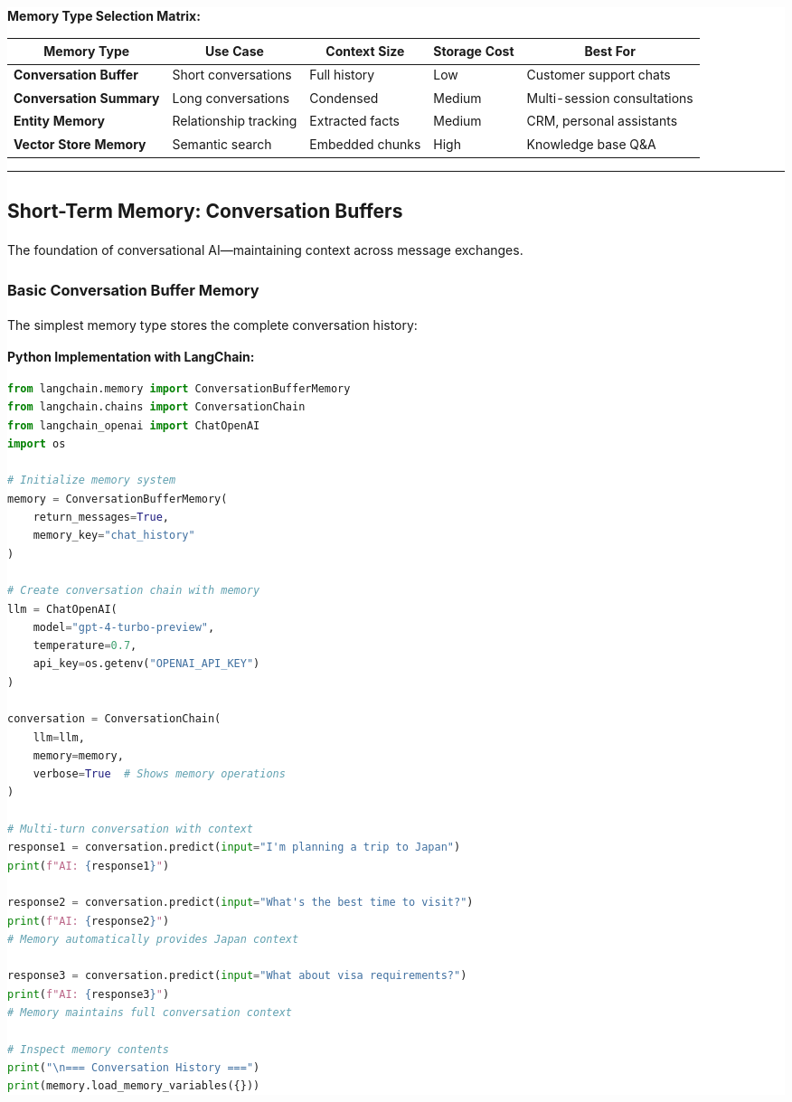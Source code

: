 **Memory Type Selection Matrix:**

| Memory Type | Use Case | Context Size | Storage Cost | Best For |
|------------|----------|--------------|--------------|----------|
| **Conversation Buffer** | Short conversations | Full history | Low | Customer support chats |
| **Conversation Summary** | Long conversations | Condensed | Medium | Multi-session consultations |
| **Entity Memory** | Relationship tracking | Extracted facts | Medium | CRM, personal assistants |
| **Vector Store Memory** | Semantic search | Embedded chunks | High | Knowledge base Q&A |

---

## Short-Term Memory: Conversation Buffers

The foundation of conversational AI—maintaining context across message exchanges.

### Basic Conversation Buffer Memory

The simplest memory type stores the complete conversation history:

**Python Implementation with LangChain:**

```python
from langchain.memory import ConversationBufferMemory
from langchain.chains import ConversationChain
from langchain_openai import ChatOpenAI
import os

# Initialize memory system
memory = ConversationBufferMemory(
    return_messages=True,
    memory_key="chat_history"
)

# Create conversation chain with memory
llm = ChatOpenAI(
    model="gpt-4-turbo-preview",
    temperature=0.7,
    api_key=os.getenv("OPENAI_API_KEY")
)

conversation = ConversationChain(
    llm=llm,
    memory=memory,
    verbose=True  # Shows memory operations
)

# Multi-turn conversation with context
response1 = conversation.predict(input="I'm planning a trip to Japan")
print(f"AI: {response1}")

response2 = conversation.predict(input="What's the best time to visit?")
print(f"AI: {response2}")
# Memory automatically provides Japan context

response3 = conversation.predict(input="What about visa requirements?")
print(f"AI: {response3}")
# Memory maintains full conversation context

# Inspect memory contents
print("\n=== Conversation History ===")
print(memory.load_memory_variables({}))
```
